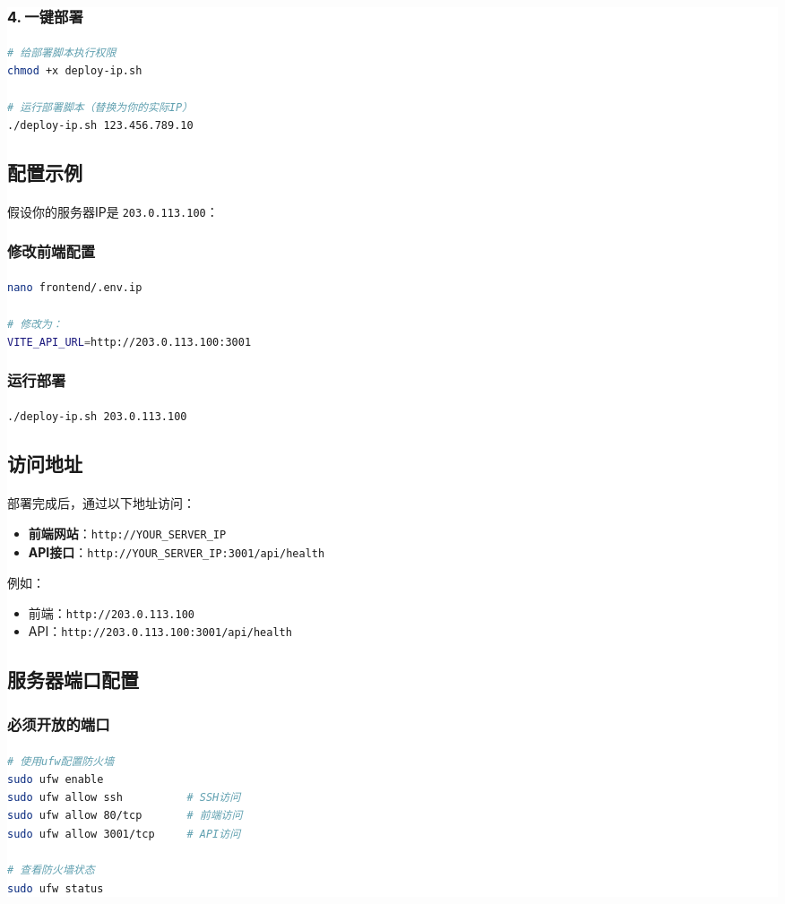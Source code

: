 ### 4. 一键部署
```bash
# 给部署脚本执行权限
chmod +x deploy-ip.sh

# 运行部署脚本（替换为你的实际IP）
./deploy-ip.sh 123.456.789.10
```

## 配置示例

假设你的服务器IP是 `203.0.113.100`：

### 修改前端配置
```bash
nano frontend/.env.ip

# 修改为：
VITE_API_URL=http://203.0.113.100:3001
```

### 运行部署
```bash
./deploy-ip.sh 203.0.113.100
```

## 访问地址

部署完成后，通过以下地址访问：

- **前端网站**：`http://YOUR_SERVER_IP`
- **API接口**：`http://YOUR_SERVER_IP:3001/api/health`

例如：
- 前端：`http://203.0.113.100`
- API：`http://203.0.113.100:3001/api/health`

## 服务器端口配置

### 必须开放的端口
```bash
# 使用ufw配置防火墙
sudo ufw enable
sudo ufw allow ssh          # SSH访问
sudo ufw allow 80/tcp       # 前端访问
sudo ufw allow 3001/tcp     # API访问

# 查看防火墙状态
sudo ufw status
```
